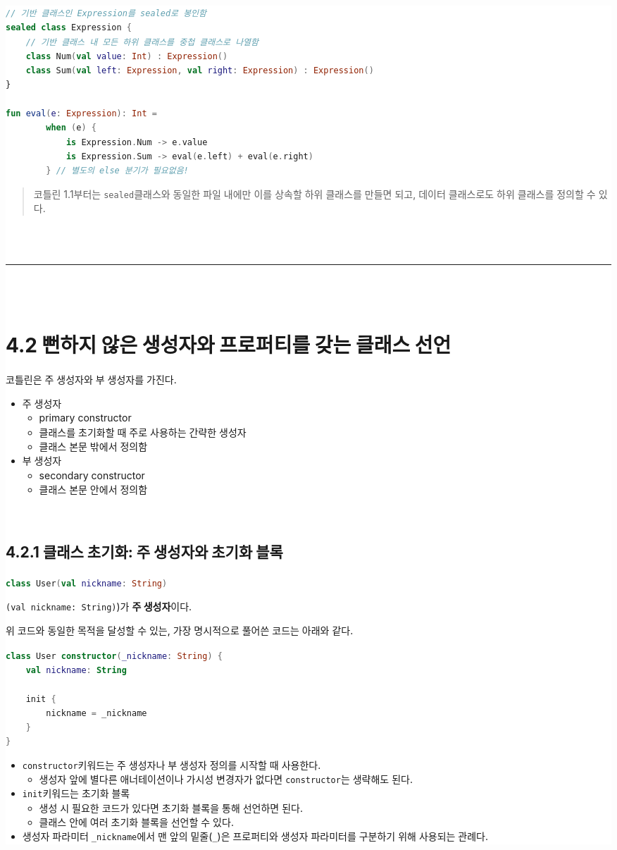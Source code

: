```kotlin
// 기반 클래스인 Expression를 sealed로 봉인함
sealed class Expression {
    // 기반 클래스 내 모든 하위 클래스를 중첩 클래스로 나열함
    class Num(val value: Int) : Expression()
    class Sum(val left: Expression, val right: Expression) : Expression()
}

fun eval(e: Expression): Int =
        when (e) {
            is Expression.Num -> e.value
            is Expression.Sum -> eval(e.left) + eval(e.right)
        } // 별도의 else 분기가 필요없음!
```
  
> 코틀린 1.1부터는 `sealed`클래스와 동일한 파일 내에만 이를 상속할 하위 클래스를 만들면 되고, 데이터 클래스로도 하위 클래스를 정의할 수 있다. 
   
<br/><br/>

---

<br/><br/>

# 4.2 뻔하지 않은 생성자와 프로퍼티를 갖는 클래스 선언
코틀린은 주 생성자와 부 생성자를 가진다.  
- 주 생성자
    - primary constructor
    - 클래스를 초기화할 때 주로 사용하는 간략한 생성자
    - 클래스 본문 밖에서 정의함
- 부 생성자
    - secondary constructor
    - 클래스 본문 안에서 정의함

<br/>

## 4.2.1 클래스 초기화: 주 생성자와 초기화 블록
```kotlin
class User(val nickname: String)
```
`(val nickname: String)`)가 **주 생성자**이다.   
  
위 코드와 동일한 목적을 달성할 수 있는, 가장 명시적으로 풀어쓴 코드는 아래와 같다.  
```kotlin
class User constructor(_nickname: String) {
    val nickname: String

    init {
        nickname = _nickname
    }
}
```
- `constructor`키워드는 주 생성자나 부 생성자 정의를 시작할 때 사용한다.  
    - 생성자 앞에 별다른 애너테이션이나 가시성 변경자가 없다면 `constructor`는 생략해도 된다. 
- `init`키워드는 초기화 블록  
    - 생성 시 필요한 코드가 있다면 초기화 블록을 통해 선언하면 된다.    
    - 클래스 안에 여러 초기화 블록을 선언할 수 있다.  
- 생성자 파라미터 `_nickname`에서 맨 앞의 밑줄(`_`)은 프로퍼티와 생성자 파라미터를 구분하기 위해 사용되는 관례다.  
    